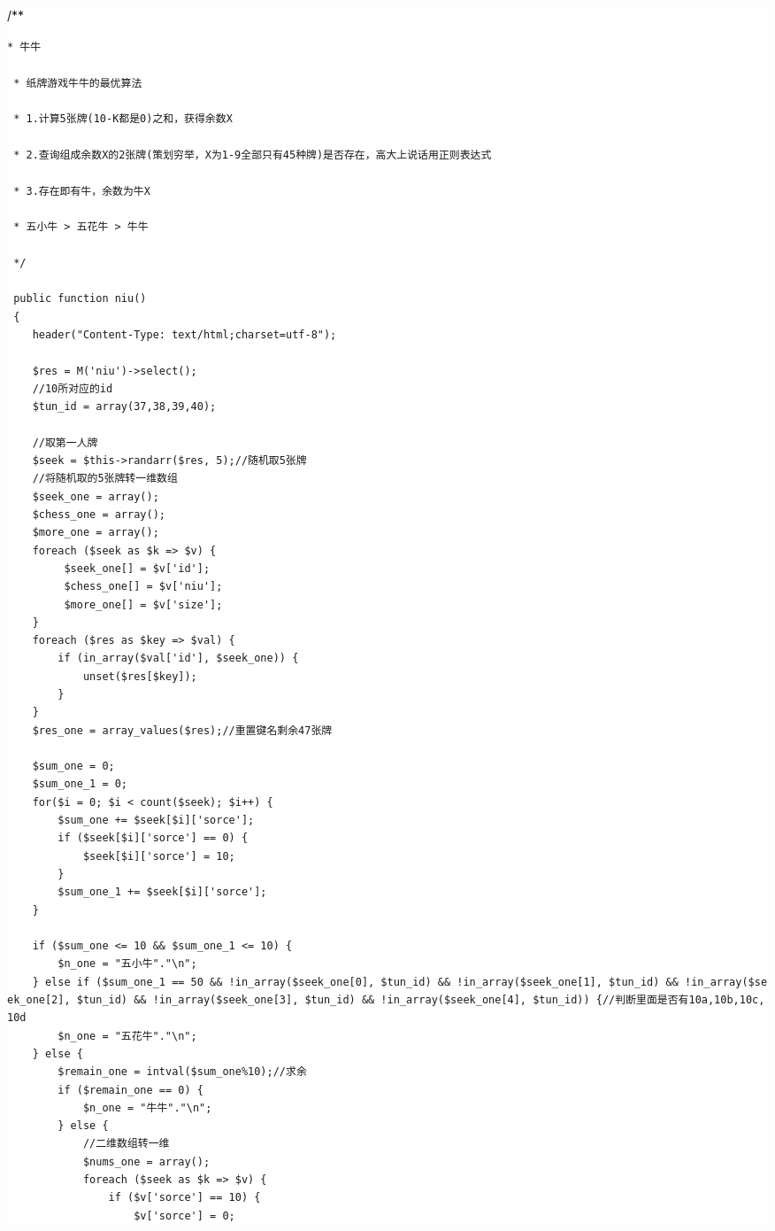 
/**

	* 牛牛
   
	 * 纸牌游戏牛牛的最优算法
   
	 * 1.计算5张牌(10-K都是0)之和，获得余数X
   
	 * 2.查询组成余数X的2张牌(策划穷举，X为1-9全部只有45种牌)是否存在，高大上说话用正则表达式
   
	 * 3.存在即有牛，余数为牛X
   
	 * 五小牛 > 五花牛 > 牛牛
   
	 */
   
	 public function niu()
	 {
		header("Content-Type: text/html;charset=utf-8");
		
		$res = M('niu')->select();
		//10所对应的id
		$tun_id = array(37,38,39,40);
		
		//取第一人牌
		$seek = $this->randarr($res, 5);//随机取5张牌
		//将随机取的5张牌转一维数组
		$seek_one = array();
		$chess_one = array();
		$more_one = array();
		foreach ($seek as $k => $v) {
			 $seek_one[] = $v['id'];
			 $chess_one[] = $v['niu'];
			 $more_one[] = $v['size'];
		}
		foreach ($res as $key => $val) {
			if (in_array($val['id'], $seek_one)) {
				unset($res[$key]);
			}
		}
		$res_one = array_values($res);//重置键名剩余47张牌
		
		$sum_one = 0;
		$sum_one_1 = 0;
		for($i = 0; $i < count($seek); $i++) {
			$sum_one += $seek[$i]['sorce'];
			if ($seek[$i]['sorce'] == 0) {
				$seek[$i]['sorce'] = 10;
			}
			$sum_one_1 += $seek[$i]['sorce'];
		}
		
		if ($sum_one <= 10 && $sum_one_1 <= 10) {
			$n_one = "五小牛"."\n";
		} else if ($sum_one_1 == 50 && !in_array($seek_one[0], $tun_id) && !in_array($seek_one[1], $tun_id) && !in_array($seek_one[2], $tun_id) && !in_array($seek_one[3], $tun_id) && !in_array($seek_one[4], $tun_id)) {//判断里面是否有10a,10b,10c,10d
			$n_one = "五花牛"."\n";
		} else {
			$remain_one = intval($sum_one%10);//求余
			if ($remain_one == 0) {
				$n_one = "牛牛"."\n";
			} else {
				//二维数组转一维
				$nums_one = array();
				foreach ($seek as $k => $v) {
					if ($v['sorce'] == 10) {
						$v['sorce'] = 0;
